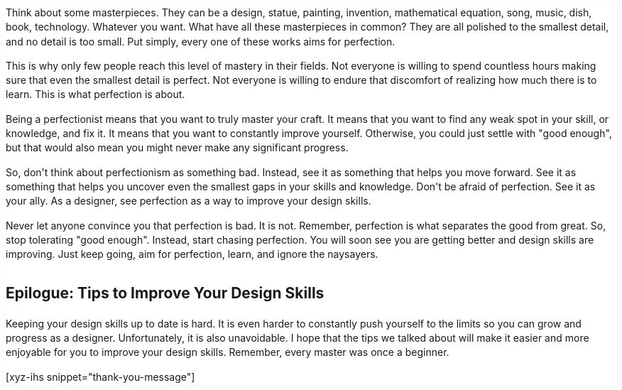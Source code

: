 Think about some masterpieces. They can be a design, statue, painting, invention, mathematical equation, song, music, dish, book, technology. Whatever you want. What have all these masterpieces in common? They are all polished to the smallest detail, and no detail is too small. Put simply, every one of these works aims for perfection.

This is why only few people reach this level of mastery in their fields. Not everyone is willing to spend countless hours making sure that even the smallest detail is perfect. Not everyone is willing to endure that discomfort of realizing how much there is to learn. This is what perfection is about.

Being a perfectionist means that you want to truly master your craft. It means that you want to find any weak spot in your skill, or knowledge, and fix it. It means that you want to constantly improve yourself. Otherwise, you could just settle with "good enough", but that would also mean you might never make any significant progress.

So, don't think about perfectionism as something bad. Instead, see it as something that helps you move forward. See it as something that helps you uncover even the smallest gaps in your skills and knowledge. Don't be afraid of perfection. See it as your ally. As a designer, see perfection as a way to improve your design skills.

Never let anyone convince you that perfection is bad. It is not. Remember, perfection is what separates the good from great. So, stop tolerating "good enough". Instead, start chasing perfection. You will soon see you are getting better and design skills are improving. Just keep going, aim for perfection, learn, and ignore the naysayers.

## Epilogue: Tips to Improve Your Design Skills

Keeping your design skills up to date is hard. It is even harder to constantly push yourself to the limits so you can grow and progress as a designer. Unfortunately, it is also unavoidable. I hope that the tips we talked about will make it easier and more enjoyable for you to improve your design skills. Remember, every master was once a beginner.

[xyz-ihs snippet="thank-you-message"]


[Part 1]: https://blog.alexdevero.com/improve-design-skills-pt1/
[Part 2]: https://blog.alexdevero.com/improve-design-skills-pt2/
[mentor]: https://blog.alexdevero.com/improve-design-skills-pt1/#get-mentor
[asking for feedback]: https://blog.alexdevero.com/improve-design-skills-pt1/#ask-for-feedback-on-your-work
[first part]: https://blog.alexdevero.com/improve-design-skills-pt1/#good-and-the-great





